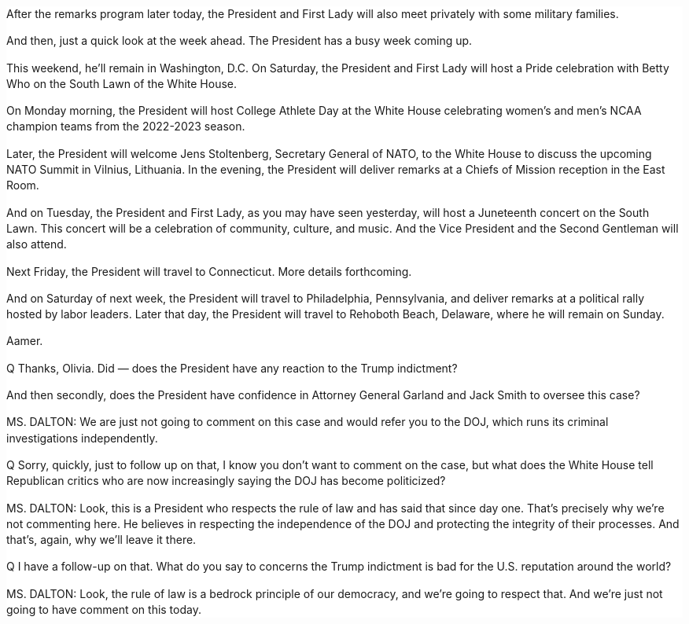 After the remarks program later today, the President and First Lady will
also meet privately with some military families.

And then, just a quick look at the week ahead. The President has a busy
week coming up.

This weekend, he’ll remain in Washington, D.C. On Saturday, the
President and First Lady will host a Pride celebration with Betty Who on
the South Lawn of the White House.

On Monday morning, the President will host College Athlete Day at the
White House celebrating women’s and men’s NCAA champion teams from the
2022-2023 season.

Later, the President will welcome Jens Stoltenberg, Secretary General of
NATO, to the White House to discuss the upcoming NATO Summit in Vilnius,
Lithuania. In the evening, the President will deliver remarks at a
Chiefs of Mission reception in the East Room.

And on Tuesday, the President and First Lady, as you may have seen
yesterday, will host a Juneteenth concert on the South Lawn. This
concert will be a celebration of community, culture, and music. And the
Vice President and the Second Gentleman will also attend.

Next Friday, the President will travel to Connecticut. More details
forthcoming.

And on Saturday of next week, the President will travel to Philadelphia,
Pennsylvania, and deliver remarks at a political rally hosted by labor
leaders. Later that day, the President will travel to Rehoboth Beach,
Delaware, where he will remain on Sunday.

Aamer.

Q Thanks, Olivia. Did — does the President have any reaction to the
Trump indictment?

And then secondly, does the President have confidence in Attorney
General Garland and Jack Smith to oversee this case?

MS. DALTON: We are just not going to comment on this case and would
refer you to the DOJ, which runs its criminal investigations
independently.

Q Sorry, quickly, just to follow up on that, I know you don’t want to
comment on the case, but what does the White House tell Republican
critics who are now increasingly saying the DOJ has become politicized?

MS. DALTON: Look, this is a President who respects the rule of law and
has said that since day one. That’s precisely why we’re not commenting
here. He believes in respecting the independence of the DOJ and
protecting the integrity of their processes. And that’s, again, why
we’ll leave it there.

Q I have a follow-up on that. What do you say to concerns the Trump
indictment is bad for the U.S. reputation around the world?

MS. DALTON: Look, the rule of law is a bedrock principle of our
democracy, and we’re going to respect that. And we’re just not going to
have comment on this today.
